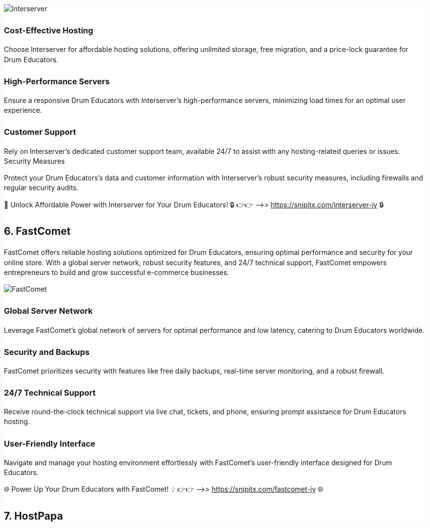 ![Interserver](https://i.imgur.com/OM5dOEW.jpeg "Interserver Hosting")

### Cost-Effective Hosting
Choose Interserver for affordable hosting solutions, offering unlimited storage, free migration, and a price-lock guarantee for Drum Educators.

### High-Performance Servers
Ensure a responsive Drum Educators with Interserver’s high-performance servers, minimizing load times for an optimal user experience.

### Customer Support
Rely on Interserver’s dedicated customer support team, available 24/7 to assist with any hosting-related queries or issues.
Security Measures

Protect your Drum Educators’s data and customer information with Interserver’s robust security measures, including firewalls and regular security audits.

💸 Unlock Affordable Power with Interserver for Your Drum Educators! 🔒
👉👉 -->> https://snipitx.com/interserver-jy 🔒

## 6. FastComet

FastComet offers reliable hosting solutions optimized for Drum Educators, ensuring optimal performance and security for your online store. With a global server network, robust security features, and 24/7 technical support, FastComet empowers entrepreneurs to build and grow successful e-commerce businesses.

![FastComet](https://i.imgur.com/7qgXuWp.png "FastComet Hosting")

### Global Server Network
Leverage FastComet’s global network of servers for optimal performance and low latency, catering to Drum Educators worldwide.

### Security and Backups
FastComet prioritizes security with features like free daily backups, real-time server monitoring, and a robust firewall.

### 24/7 Technical Support
Receive round-the-clock technical support via live chat, tickets, and phone, ensuring prompt assistance for Drum Educators hosting.

### User-Friendly Interface
Navigate and manage your hosting environment effortlessly with FastComet’s user-friendly interface designed for Drum Educators.

🌐 Power Up Your Drum Educators with FastComet! 💡
👉👉 -->> https://snipitx.com/fastcomet-jy 🌐

## 7. HostPapa
